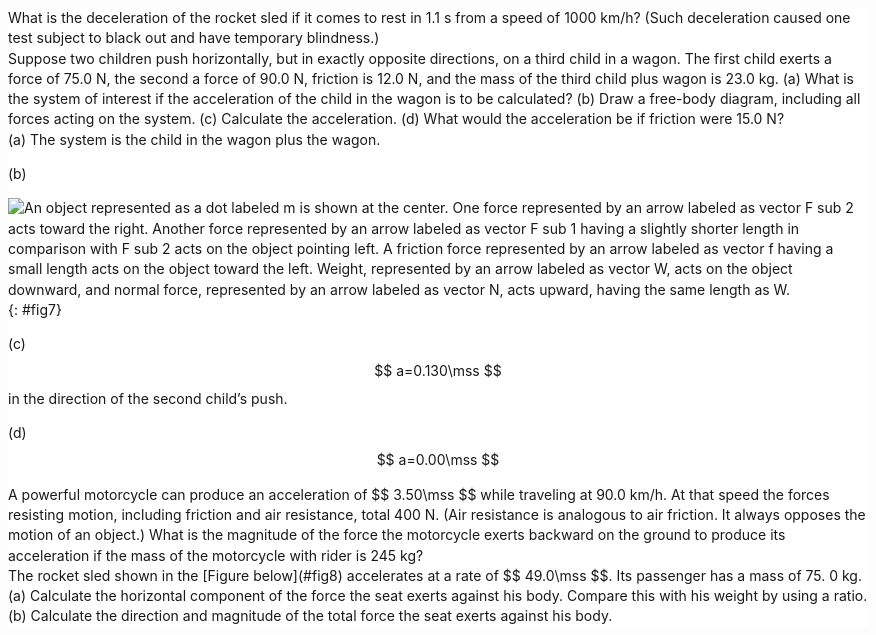 
<div class="exercise" data-element-type="problems-exercises">
<div class="problem" markdown="1">
What is the deceleration of the rocket sled if it comes to rest in 1.1 s
from a speed of 1000 km/h?
(Such deceleration caused one test subject to black out and have temporary blindness.)

</div>
</div>

<div class="exercise" data-element-type="problems-exercises">
<div class="problem" markdown="1">
Suppose two children push horizontally, but in exactly opposite directions, on a third child in a wagon.
The first child exerts a force of 75.0 N, the second a force of 90.0 N, friction is 12.0 N, and the mass of the third child plus wagon is 23.0 kg.
(a) What is the system of interest if the acceleration of the child in the wagon is to be calculated?
(b) Draw a free-body diagram, including all forces acting on the system.
(c) Calculate the acceleration.
(d) What would the acceleration be if friction were 15.0 N?

</div>
<div class="solution" markdown="1">
(a) The system is the child in the wagon plus the wagon.

(b)

![An object represented as a dot labeled m is shown at the center. One force represented by an arrow labeled as vector F sub 2 acts toward the right. Another force represented by an arrow labeled as vector F sub 1 having a slightly shorter length in comparison with F sub 2 acts on the object pointing left. A friction force represented by an arrow labeled as vector f having a small length acts on the object toward the left. Weight, represented by an arrow labeled as vector W, acts on the object downward, and normal force, represented by an arrow labeled as vector N, acts upward, having the same length as W.](../resources/Figure_04_03_06.jpg)
{: #fig7}

(c) $$ a=0.130\mss $$ in the direction of the second child’s push.

(d) $$ a=0.00\mss $$
</div>
</div>

<div class="exercise" data-element-type="problems-exercises">
<div class="problem" markdown="1">
A powerful motorcycle can produce an acceleration of $$ 3.50\mss $$
while traveling at 90.0 km/h. At that speed the forces resisting motion,
including friction and air resistance, total 400 N. (Air resistance is analogous
to air friction. It always opposes the motion of an object.) What is the
magnitude of the force the motorcycle exerts backward on the ground to produce
its acceleration if the mass of the motorcycle with rider is 245 kg?

</div>
</div>

<div class="exercise" data-element-type="problems-exercises">
<div class="problem" markdown="1">
The rocket sled shown in the [Figure below](#fig8) accelerates at a rate of $$ 49.0\mss $$. Its passenger has a mass 
of 75.
0 kg.
(a) Calculate the horizontal component of
the force the seat exerts against his body. Compare this with his weight by
using a ratio.
(b) Calculate the direction and magnitude of the total force the
seat exerts against his body.
